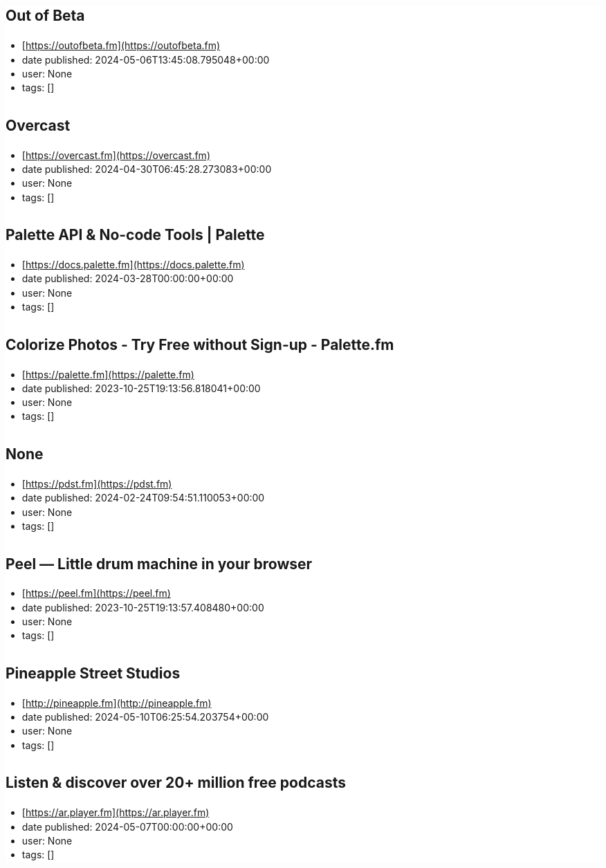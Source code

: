 ## Out of Beta
 - [https://outofbeta.fm](https://outofbeta.fm)
 - date published: 2024-05-06T13:45:08.795048+00:00
 - user: None
 - tags: []

## Overcast
 - [https://overcast.fm](https://overcast.fm)
 - date published: 2024-04-30T06:45:28.273083+00:00
 - user: None
 - tags: []

## Palette API & No-code Tools | Palette
 - [https://docs.palette.fm](https://docs.palette.fm)
 - date published: 2024-03-28T00:00:00+00:00
 - user: None
 - tags: []

## Colorize Photos - Try Free without Sign-up - Palette.fm
 - [https://palette.fm](https://palette.fm)
 - date published: 2023-10-25T19:13:56.818041+00:00
 - user: None
 - tags: []

## None
 - [https://pdst.fm](https://pdst.fm)
 - date published: 2024-02-24T09:54:51.110053+00:00
 - user: None
 - tags: []

## Peel — Little drum machine in your browser
 - [https://peel.fm](https://peel.fm)
 - date published: 2023-10-25T19:13:57.408480+00:00
 - user: None
 - tags: []

## Pineapple Street Studios
 - [http://pineapple.fm](http://pineapple.fm)
 - date published: 2024-05-10T06:25:54.203754+00:00
 - user: None
 - tags: []

## Listen & discover over 20+ million free podcasts
 - [https://ar.player.fm](https://ar.player.fm)
 - date published: 2024-05-07T00:00:00+00:00
 - user: None
 - tags: []
